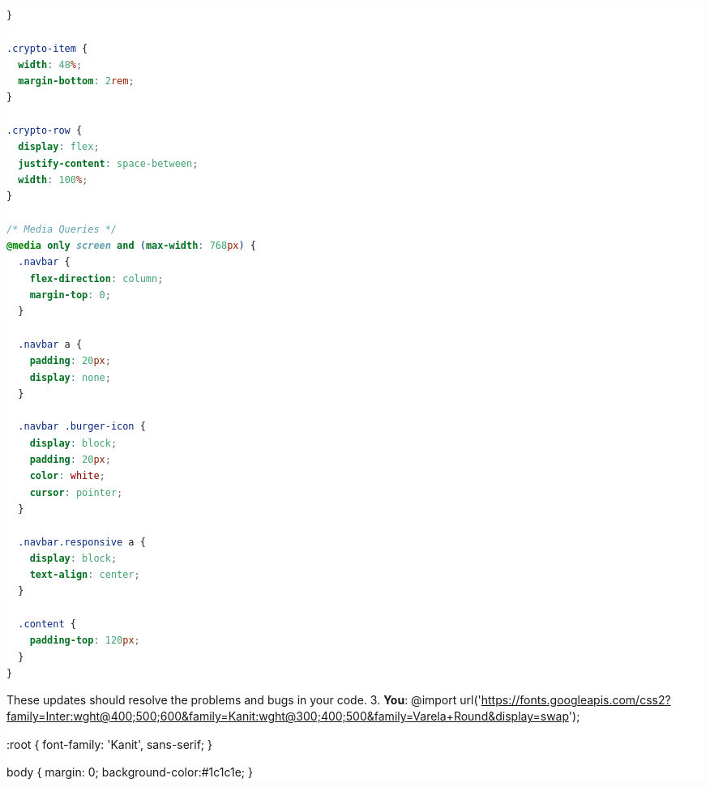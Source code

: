 ```css
}

.crypto-item {
  width: 48%;
  margin-bottom: 2rem;
}

.crypto-row {
  display: flex;
  justify-content: space-between;
  width: 100%;
}

/* Media Queries */
@media only screen and (max-width: 768px) {
  .navbar {
    flex-direction: column;
    margin-top: 0;
  }

  .navbar a {
    padding: 20px;
    display: none;
  }

  .navbar .burger-icon {
    display: block;
    padding: 20px;
    color: white;
    cursor: pointer;
  }

  .navbar.responsive a {
    display: block;
    text-align: center;
  }

  .content {
    padding-top: 120px;
  }
}
```

These updates should resolve the problems and bugs in your code.
3. **You**: @import url('https://fonts.googleapis.com/css2?family=Inter:wght@400;500;600&family=Kanit:wght@300;400;500&family=Varela+Round&display=swap');

:root {
  font-family: 'Kanit', sans-serif;
}

body {
  margin: 0;
  background-color:#1c1c1e;
}
